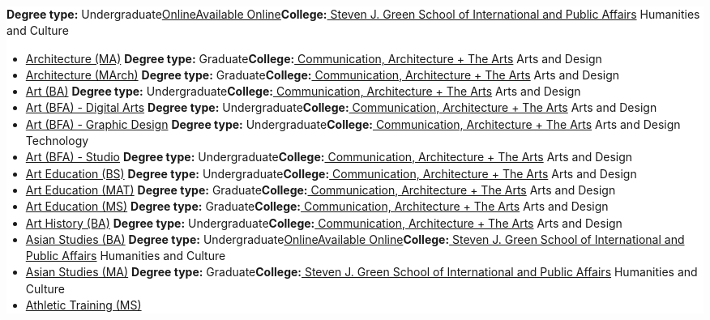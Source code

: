 **Degree type:** Undergraduate[OnlineAvailable Online](http://fiuonline.fiu.edu/programs/online-undergraduate-degrees/bachelor-of-arts-in-sociology.php)**College:**[ Steven J. Green School of International and Public Affairs](https://sipa.fiu.edu/)
Humanities and Culture
  * [Architecture (MA)](http://carta.fiu.edu/architecture/academics/degrees/)
**Degree type:** Graduate**College:**[ Communication, Architecture + The Arts](https://carta.fiu.edu/)
Arts and Design
  * [Architecture (MArch)](http://carta.fiu.edu/architecture/academics/degrees/)
**Degree type:** Graduate**College:**[ Communication, Architecture + The Arts](https://carta.fiu.edu/)
Arts and Design
  * [Art (BA)](http://carta.fiu.edu/arts/degree-programs-and-deadlines/undergraduate/bachelor-of-arts-in-art/)
**Degree type:** Undergraduate**College:**[ Communication, Architecture + The Arts](https://carta.fiu.edu/)
Arts and Design
  * [Art (BFA) - Digital Arts](http://carta.fiu.edu/arts/degree-programs-and-deadlines/undergraduate/bfa-in-art/#tab-88c0619b14903ba6557)
**Degree type:** Undergraduate**College:**[ Communication, Architecture + The Arts](https://carta.fiu.edu/)
Arts and Design
  * [Art (BFA) - Graphic Design](http://carta.fiu.edu/arts/degree-programs-and-deadlines/undergraduate/bfa-in-art/#tab-f12a9f4feefc00203c4)
**Degree type:** Undergraduate**College:**[ Communication, Architecture + The Arts](https://carta.fiu.edu/)
Arts and Design Technology
  * [Art (BFA) - Studio](http://carta.fiu.edu/arts/degree-programs-and-deadlines/undergraduate/bfa-in-art/)
**Degree type:** Undergraduate**College:**[ Communication, Architecture + The Arts](https://carta.fiu.edu/)
Arts and Design
  * [Art Education (BS)](http://carta.fiu.edu/arts/degree-programs-and-deadlines/undergraduate/bachelor-of-science-in-art-education/)
**Degree type:** Undergraduate**College:**[ Communication, Architecture + The Arts](https://carta.fiu.edu/)
Arts and Design
  * [Art Education (MAT)](http://carta.fiu.edu/arts/degree-programs-and-deadlines/graduate/mat-art-ed/)
**Degree type:** Graduate**College:**[ Communication, Architecture + The Arts](https://carta.fiu.edu/)
Arts and Design
  * [Art Education (MS)](http://carta.fiu.edu/arts/degree-programs-and-deadlines/graduate/mat-art-ed/)
**Degree type:** Graduate**College:**[ Communication, Architecture + The Arts](https://carta.fiu.edu/)
Arts and Design
  * [Art History (BA)](http://carta.fiu.edu/arts/degree-programs-and-deadlines/undergraduate/bachelor-of-arts-in-art-history/)
**Degree type:** Undergraduate**College:**[ Communication, Architecture + The Arts](https://carta.fiu.edu/)
Arts and Design
  * [Asian Studies (BA)](https://asian.fiu.edu/undergraduate/b.a.-in-asian-studies/index.html)
**Degree type:** Undergraduate[OnlineAvailable Online](http://fiuonline.fiu.edu/programs/online-undergraduate-degrees/bachelor-of-arts-in-asian-studies.php)**College:**[ Steven J. Green School of International and Public Affairs](https://sipa.fiu.edu/)
Humanities and Culture
  * [Asian Studies (MA)](https://asian.fiu.edu/graduate/m.a-asian-studies/index.html)
**Degree type:** Graduate**College:**[ Steven J. Green School of International and Public Affairs](https://sipa.fiu.edu/)
Humanities and Culture
  * [Athletic Training (MS)](https://cnhs.fiu.edu/academics/athletic-training/programs/ms-in-athletic-training/index.html)